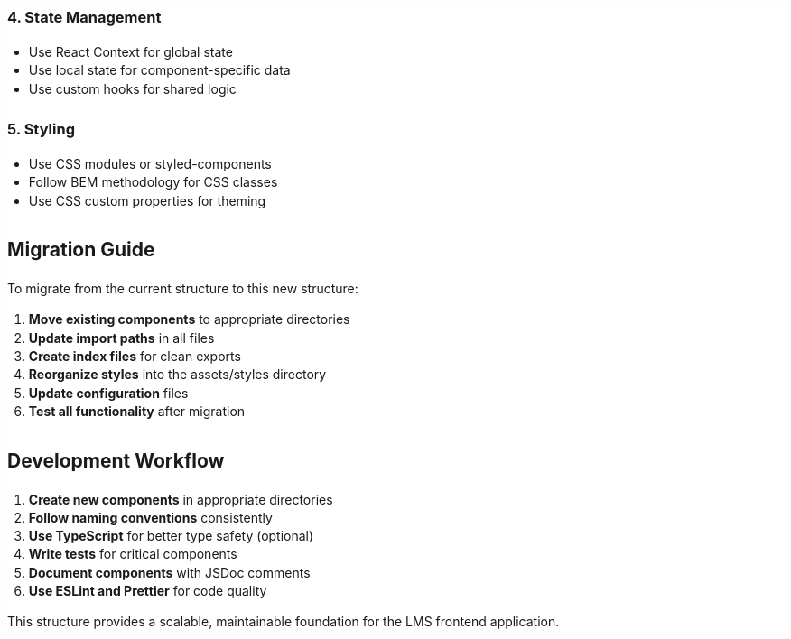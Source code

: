 ### 4. State Management
- Use React Context for global state
- Use local state for component-specific data
- Use custom hooks for shared logic

### 5. Styling
- Use CSS modules or styled-components
- Follow BEM methodology for CSS classes
- Use CSS custom properties for theming

## Migration Guide

To migrate from the current structure to this new structure:

1. **Move existing components** to appropriate directories
2. **Update import paths** in all files
3. **Create index files** for clean exports
4. **Reorganize styles** into the assets/styles directory
5. **Update configuration** files
6. **Test all functionality** after migration

## Development Workflow

1. **Create new components** in appropriate directories
2. **Follow naming conventions** consistently
3. **Use TypeScript** for better type safety (optional)
4. **Write tests** for critical components
5. **Document components** with JSDoc comments
6. **Use ESLint and Prettier** for code quality

This structure provides a scalable, maintainable foundation for the LMS frontend application.
